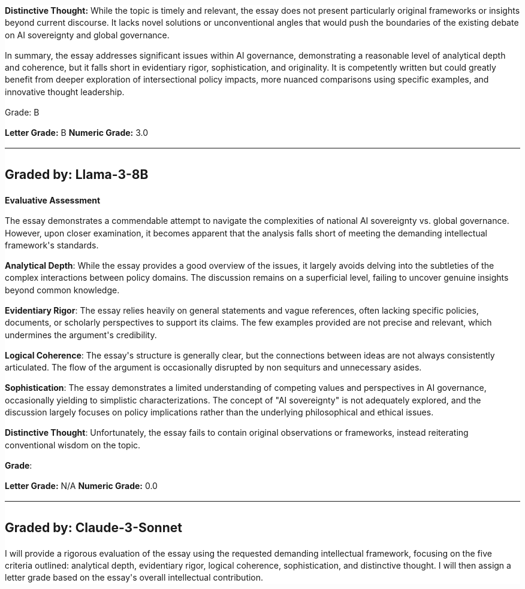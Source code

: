 **Distinctive Thought:** While the topic is timely and relevant, the essay does not present particularly original frameworks or insights beyond current discourse. It lacks novel solutions or unconventional angles that would push the boundaries of the existing debate on AI sovereignty and global governance.

In summary, the essay addresses significant issues within AI governance, demonstrating a reasonable level of analytical depth and coherence, but it falls short in evidentiary rigor, sophistication, and originality. It is competently written but could greatly benefit from deeper exploration of intersectional policy impacts, more nuanced comparisons using specific examples, and innovative thought leadership.

Grade: B

**Letter Grade:** B
**Numeric Grade:** 3.0

---

## Graded by: Llama-3-8B

**Evaluative Assessment**

The essay demonstrates a commendable attempt to navigate the complexities of national AI sovereignty vs. global governance. However, upon closer examination, it becomes apparent that the analysis falls short of meeting the demanding intellectual framework's standards.

**Analytical Depth**: While the essay provides a good overview of the issues, it largely avoids delving into the subtleties of the complex interactions between policy domains. The discussion remains on a superficial level, failing to uncover genuine insights beyond common knowledge.

**Evidentiary Rigor**: The essay relies heavily on general statements and vague references, often lacking specific policies, documents, or scholarly perspectives to support its claims. The few examples provided are not precise and relevant, which undermines the argument's credibility.

**Logical Coherence**: The essay's structure is generally clear, but the connections between ideas are not always consistently articulated. The flow of the argument is occasionally disrupted by non sequiturs and unnecessary asides.

**Sophistication**: The essay demonstrates a limited understanding of competing values and perspectives in AI governance, occasionally yielding to simplistic characterizations. The concept of "AI sovereignty" is not adequately explored, and the discussion largely focuses on policy implications rather than the underlying philosophical and ethical issues.

**Distinctive Thought**: Unfortunately, the essay fails to contain original observations or frameworks, instead reiterating conventional wisdom on the topic.

**Grade**:

**Letter Grade:** N/A
**Numeric Grade:** 0.0

---

## Graded by: Claude-3-Sonnet

I will provide a rigorous evaluation of the essay using the requested demanding intellectual framework, focusing on the five criteria outlined: analytical depth, evidentiary rigor, logical coherence, sophistication, and distinctive thought. I will then assign a letter grade based on the essay's overall intellectual contribution.
